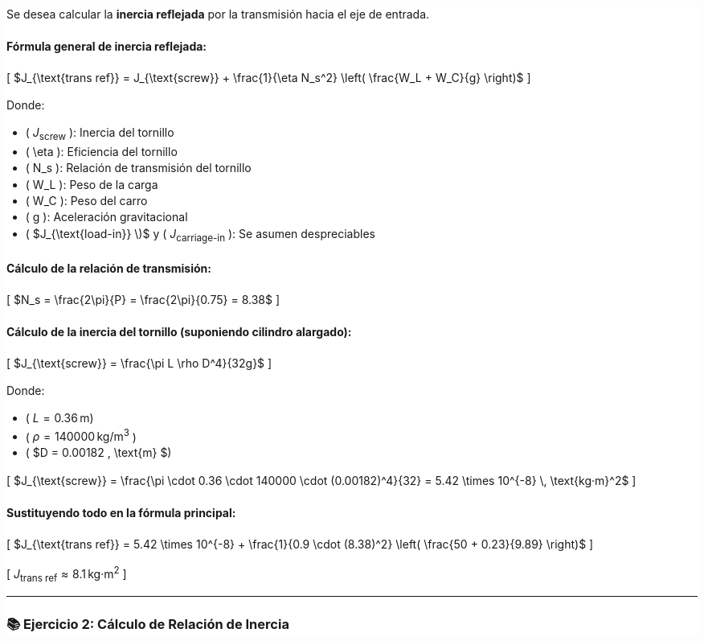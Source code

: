 Se desea calcular la **inercia reflejada** por la transmisión hacia el eje de entrada.

#### Fórmula general de inercia reflejada:

\[
$J_{\text{trans ref}} = J_{\text{screw}} + \frac{1}{\eta N_s^2} \left( \frac{W_L + W_C}{g} \right)$
\]

Donde:

- \( $J_{\text{screw}}$ \): Inercia del tornillo  
- \( \eta \): Eficiencia del tornillo  
- \( N_s \): Relación de transmisión del tornillo  
- \( W_L \): Peso de la carga  
- \( W_C \): Peso del carro  
- \( g \): Aceleración gravitacional  
- \( $J_{\text{load-in}} \)$ y \( $J_{\text{carriage-in}}$ \): Se asumen despreciables

#### Cálculo de la relación de transmisión:

\[
$N_s = \frac{2\pi}{P} = \frac{2\pi}{0.75} = 8.38$
\]

#### Cálculo de la inercia del tornillo (suponiendo cilindro alargado):

\[
$J_{\text{screw}} = \frac{\pi L \rho D^4}{32g}$
\]

Donde:

- \( $L = 0.36 \, \text{m}$\)  
- \( $\rho = 140000 \, \text{kg/m}^3$ \)  
- \( $D = 0.00182 \, \text{m} \$)

\[
$J_{\text{screw}} = \frac{\pi \cdot 0.36 \cdot 140000 \cdot (0.00182)^4}{32} = 5.42 \times 10^{-8} \, \text{kg·m}^2$
\]

#### Sustituyendo todo en la fórmula principal:

\[
$J_{\text{trans ref}} = 5.42 \times 10^{-8} + \frac{1}{0.9 \cdot (8.38)^2} \left( \frac{50 + 0.23}{9.89} \right)$
\]

\[
$J_{\text{trans ref}} \approx 8.1 \, \text{kg·m}^2$
\]


---

### 📚 Ejercicio 2: Cálculo de Relación de Inercia
